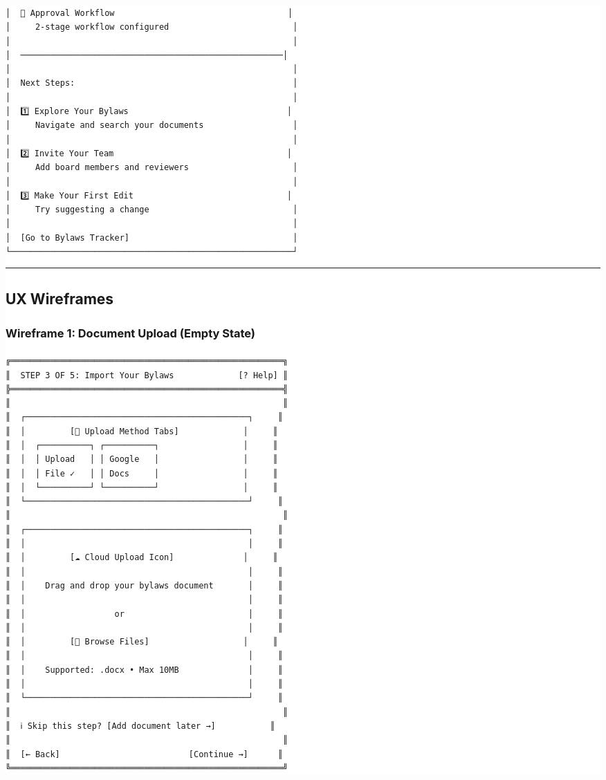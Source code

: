 ```
│  🔄 Approval Workflow                                   │
│     2-stage workflow configured                         │
│                                                         │
│  ─────────────────────────────────────────────────────│
│                                                         │
│  Next Steps:                                            │
│                                                         │
│  1️⃣ Explore Your Bylaws                                │
│     Navigate and search your documents                  │
│                                                         │
│  2️⃣ Invite Your Team                                   │
│     Add board members and reviewers                     │
│                                                         │
│  3️⃣ Make Your First Edit                               │
│     Try suggesting a change                             │
│                                                         │
│  [Go to Bylaws Tracker]                                 │
└─────────────────────────────────────────────────────────┘
```

---

## UX Wireframes

### Wireframe 1: Document Upload (Empty State)

```
╔═══════════════════════════════════════════════════════╗
║  STEP 3 OF 5: Import Your Bylaws             [? Help] ║
╠═══════════════════════════════════════════════════════╣
║                                                       ║
║  ┌─────────────────────────────────────────────┐     ║
║  │         [📁 Upload Method Tabs]             │     ║
║  │  ┌──────────┐ ┌──────────┐                 │     ║
║  │  │ Upload   │ │ Google   │                 │     ║
║  │  │ File ✓   │ │ Docs     │                 │     ║
║  │  └──────────┘ └──────────┘                 │     ║
║  └─────────────────────────────────────────────┘     ║
║                                                       ║
║  ┌─────────────────────────────────────────────┐     ║
║  │                                             │     ║
║  │         [☁️ Cloud Upload Icon]              │     ║
║  │                                             │     ║
║  │    Drag and drop your bylaws document       │     ║
║  │                                             │     ║
║  │                  or                         │     ║
║  │                                             │     ║
║  │         [📂 Browse Files]                   │     ║
║  │                                             │     ║
║  │    Supported: .docx • Max 10MB              │     ║
║  │                                             │     ║
║  └─────────────────────────────────────────────┘     ║
║                                                       ║
║  ℹ️ Skip this step? [Add document later →]           ║
║                                                       ║
║  [← Back]                          [Continue →]      ║
╚═══════════════════════════════════════════════════════╝
```
